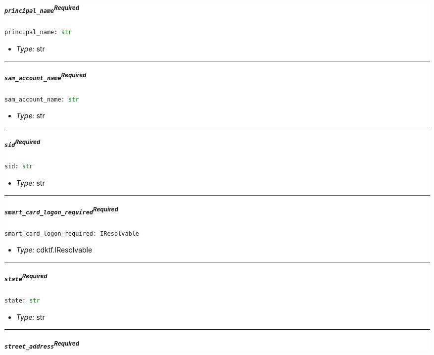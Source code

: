 
##### `principal_name`<sup>Required</sup> <a name="principal_name" id="@cdktf/provider-ad.dataAdUser.DataAdUser.property.principalName"></a>

```python
principal_name: str
```

- *Type:* str

---

##### `sam_account_name`<sup>Required</sup> <a name="sam_account_name" id="@cdktf/provider-ad.dataAdUser.DataAdUser.property.samAccountName"></a>

```python
sam_account_name: str
```

- *Type:* str

---

##### `sid`<sup>Required</sup> <a name="sid" id="@cdktf/provider-ad.dataAdUser.DataAdUser.property.sid"></a>

```python
sid: str
```

- *Type:* str

---

##### `smart_card_logon_required`<sup>Required</sup> <a name="smart_card_logon_required" id="@cdktf/provider-ad.dataAdUser.DataAdUser.property.smartCardLogonRequired"></a>

```python
smart_card_logon_required: IResolvable
```

- *Type:* cdktf.IResolvable

---

##### `state`<sup>Required</sup> <a name="state" id="@cdktf/provider-ad.dataAdUser.DataAdUser.property.state"></a>

```python
state: str
```

- *Type:* str

---

##### `street_address`<sup>Required</sup> <a name="street_address" id="@cdktf/provider-ad.dataAdUser.DataAdUser.property.streetAddress"></a>
